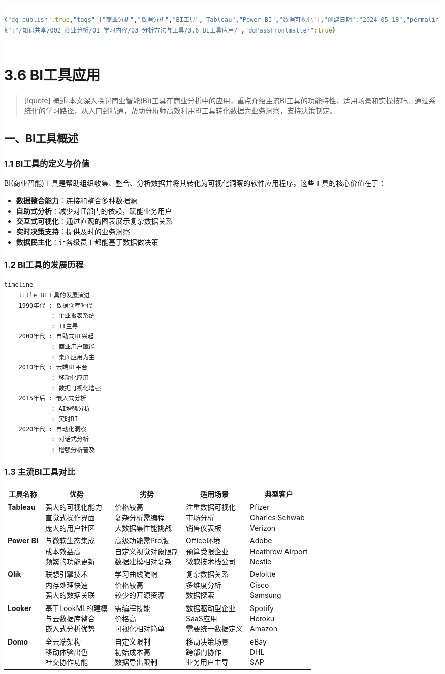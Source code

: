 ```yaml
---
{"dg-publish":true,"tags":["商业分析","数据分析","BI工具","Tableau","Power BI","数据可视化"],"创建日期":"2024-05-18","permalink":"/知识共享/002_商业分析/01_学习内容/03_分析方法与工具/3.6 BI工具应用/","dgPassFrontmatter":true}
---
```



# 3.6 BI工具应用

> [!quote] 概述
> 本文深入探讨商业智能(BI)工具在商业分析中的应用，重点介绍主流BI工具的功能特性、适用场景和实操技巧。通过系统化的学习路径，从入门到精通，帮助分析师高效利用BI工具转化数据为业务洞察，支持决策制定。

## 一、BI工具概述

### 1.1 BI工具的定义与价值

BI(商业智能)工具是帮助组织收集、整合、分析数据并将其转化为可视化洞察的软件应用程序。这些工具的核心价值在于：

- **数据整合能力**：连接和整合多种数据源
- **自助式分析**：减少对IT部门的依赖，赋能业务用户
- **交互式可视化**：通过直观的图表展示复杂数据关系
- **实时决策支持**：提供及时的业务洞察
- **数据民主化**：让各级员工都能基于数据做决策

### 1.2 BI工具的发展历程

```mermaid
timeline
    title BI工具的发展演进
    1990年代 : 数据仓库时代
             : 企业报表系统
             : IT主导
    2000年代 : 自助式BI兴起
             : 商业用户赋能
             : 桌面应用为主
    2010年代 : 云端BI平台
             : 移动化应用
             : 数据可视化增强
    2015年后 : 嵌入式分析
             : AI增强分析
             : 实时BI
    2020年代 : 自动化洞察
             : 对话式分析
             : 增强分析普及
```

### 1.3 主流BI工具对比

| 工具名称 | 优势 | 劣势 | 适用场景 | 典型客户 |
|---------|------|------|----------|---------|
| **Tableau** | 强大的可视化能力<br>直觉式操作界面<br>庞大的用户社区 | 价格较高<br>复杂分析需编程<br>大数据集性能挑战 | 注重数据可视化<br>市场分析<br>销售仪表板 | Pfizer<br>Charles Schwab<br>Verizon |
| **Power BI** | 与微软生态集成<br>成本效益高<br>频繁的功能更新 | 高级功能需Pro版<br>自定义视觉对象限制<br>数据建模相对复杂 | Office环境<br>预算受限企业<br>微软技术栈公司 | Adobe<br>Heathrow Airport<br>Nestle |
| **Qlik** | 联想引擎技术<br>内存处理快速<br>强大的数据关联 | 学习曲线陡峭<br>价格较高<br>较少的开源资源 | 复杂数据关系<br>多维度分析<br>数据探索 | Deloitte<br>Cisco<br>Samsung |
| **Looker** | 基于LookML的建模<br>与云数据库整合<br>嵌入式分析优势 | 需编程技能<br>价格高<br>可视化相对简单 | 数据驱动型企业<br>SaaS应用<br>需要统一数据定义 | Spotify<br>Heroku<br>Amazon |
| **Domo** | 全云端架构<br>移动体验出色<br>社交协作功能 | 自定义限制<br>初始成本高<br>数据导出限制 | 移动决策场景<br>跨部门协作<br>业务用户主导 | eBay<br>DHL<br>SAP |
